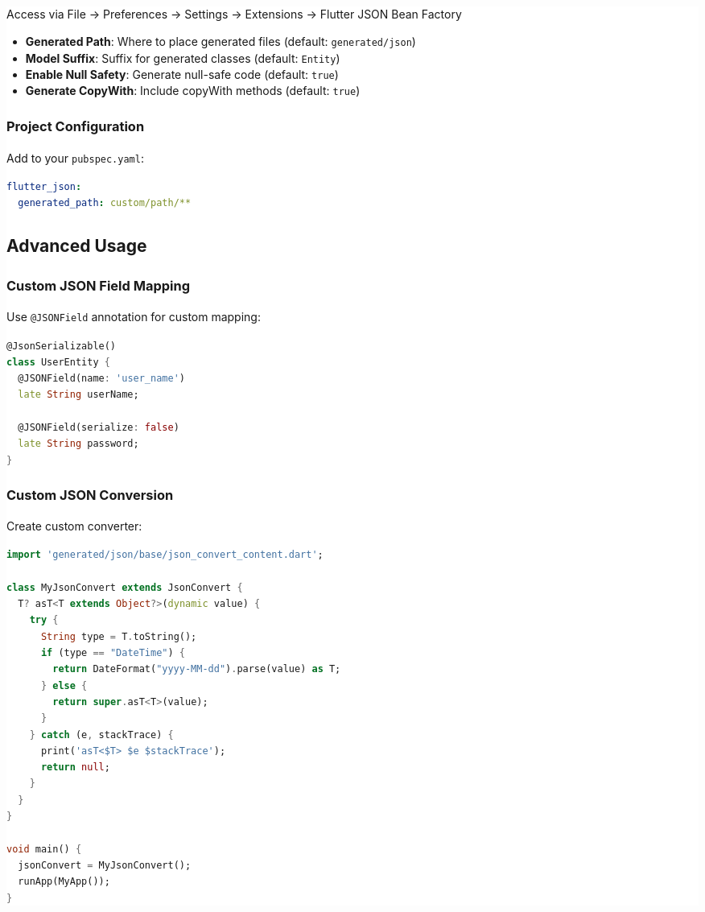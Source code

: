 Access via File → Preferences → Settings → Extensions → Flutter JSON Bean Factory

- **Generated Path**: Where to place generated files (default: `generated/json`)
- **Model Suffix**: Suffix for generated classes (default: `Entity`)
- **Enable Null Safety**: Generate null-safe code (default: `true`)
- **Generate CopyWith**: Include copyWith methods (default: `true`)

### Project Configuration

Add to your `pubspec.yaml`:

```yaml
flutter_json:
  generated_path: custom/path/**
```

## Advanced Usage

### Custom JSON Field Mapping

Use `@JSONField` annotation for custom mapping:

```dart
@JsonSerializable()
class UserEntity {
  @JSONField(name: 'user_name')
  late String userName;
  
  @JSONField(serialize: false)
  late String password;
}
```

### Custom JSON Conversion

Create custom converter:

```dart
import 'generated/json/base/json_convert_content.dart';

class MyJsonConvert extends JsonConvert {
  T? asT<T extends Object?>(dynamic value) {
    try {
      String type = T.toString();
      if (type == "DateTime") {
        return DateFormat("yyyy-MM-dd").parse(value) as T;
      } else {
        return super.asT<T>(value);
      }
    } catch (e, stackTrace) {
      print('asT<$T> $e $stackTrace');
      return null;
    }
  }
}

void main() {
  jsonConvert = MyJsonConvert();
  runApp(MyApp());
}
```
